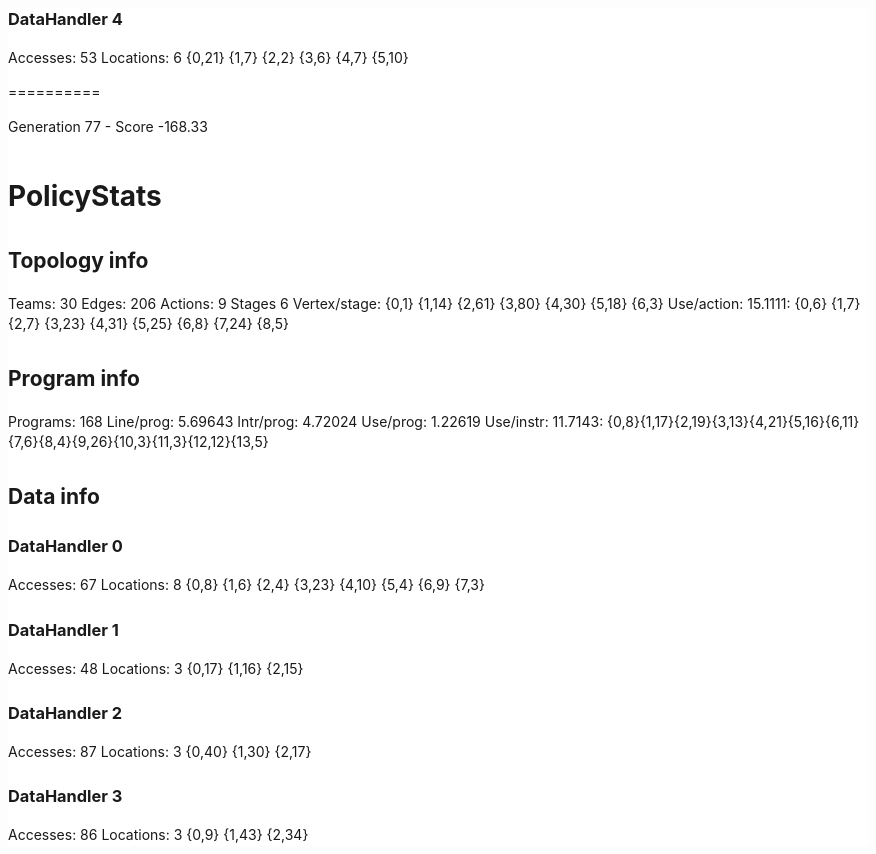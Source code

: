 ### DataHandler 4
Accesses:	53
Locations:	6
{0,21} {1,7} {2,2} {3,6} {4,7} {5,10} 


==========

Generation 77 - Score -168.33

# PolicyStats
## Topology info
Teams:		30
Edges:		206
Actions:	9
Stages		6
Vertex/stage:	{0,1} {1,14} {2,61} {3,80} {4,30} {5,18} {6,3} 
Use/action:	15.1111: {0,6} {1,7} {2,7} {3,23} {4,31} {5,25} {6,8} {7,24} {8,5} 

## Program info
Programs:	168
Line/prog:	5.69643
Intr/prog:	4.72024
Use/prog:	1.22619
Use/instr:	11.7143: {0,8}{1,17}{2,19}{3,13}{4,21}{5,16}{6,11}{7,6}{8,4}{9,26}{10,3}{11,3}{12,12}{13,5}

## Data info

### DataHandler 0
Accesses:	67
Locations:	8
{0,8} {1,6} {2,4} {3,23} {4,10} {5,4} {6,9} {7,3} 

### DataHandler 1
Accesses:	48
Locations:	3
{0,17} {1,16} {2,15} 

### DataHandler 2
Accesses:	87
Locations:	3
{0,40} {1,30} {2,17} 

### DataHandler 3
Accesses:	86
Locations:	3
{0,9} {1,43} {2,34} 
